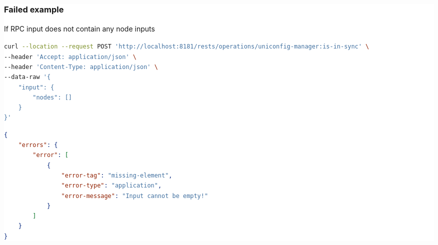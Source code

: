 ### Failed example

If RPC input does not contain any node inputs

```bash RPC Request
curl --location --request POST 'http://localhost:8181/rests/operations/uniconfig-manager:is-in-sync' \
--header 'Accept: application/json' \
--header 'Content-Type: application/json' \
--data-raw '{
    "input": {
        "nodes": []
    }
}'
```

```json RPC Response, Status: 400
{
    "errors": {
        "error": [
            {
                "error-tag": "missing-element",
                "error-type": "application",
                "error-message": "Input cannot be empty!"
            }
        ]
    }
}
```
